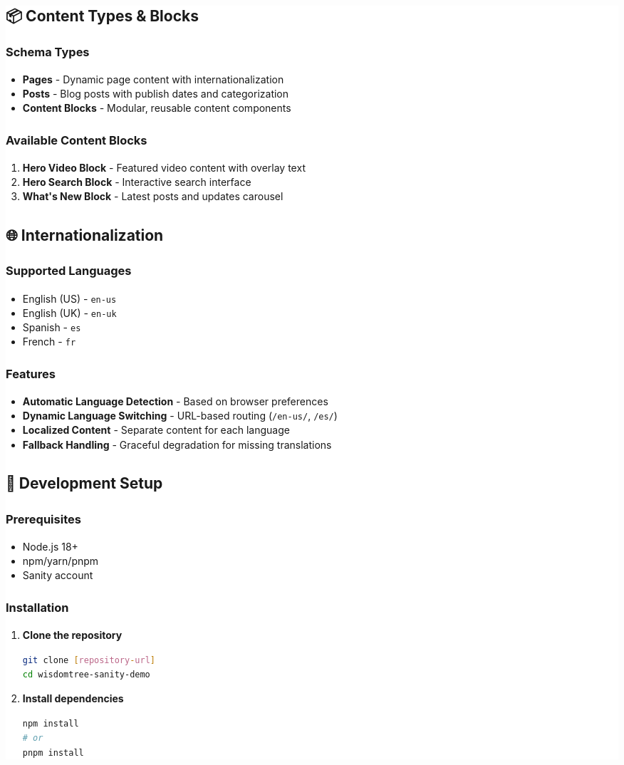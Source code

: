 ## 📦 Content Types & Blocks

### Schema Types

- **Pages** - Dynamic page content with internationalization
- **Posts** - Blog posts with publish dates and categorization
- **Content Blocks** - Modular, reusable content components

### Available Content Blocks

1. **Hero Video Block** - Featured video content with overlay text
2. **Hero Search Block** - Interactive search interface
3. **What's New Block** - Latest posts and updates carousel

## 🌐 Internationalization

### Supported Languages

- English (US) - `en-us`
- English (UK) - `en-uk`
- Spanish - `es`
- French - `fr`

### Features

- **Automatic Language Detection** - Based on browser preferences
- **Dynamic Language Switching** - URL-based routing (`/en-us/`, `/es/`)
- **Localized Content** - Separate content for each language
- **Fallback Handling** - Graceful degradation for missing translations

## 🔧 Development Setup

### Prerequisites

- Node.js 18+
- npm/yarn/pnpm
- Sanity account

### Installation

1. **Clone the repository**

   ```bash
   git clone [repository-url]
   cd wisdomtree-sanity-demo
   ```

2. **Install dependencies**

   ```bash
   npm install
   # or
   pnpm install
   ```
